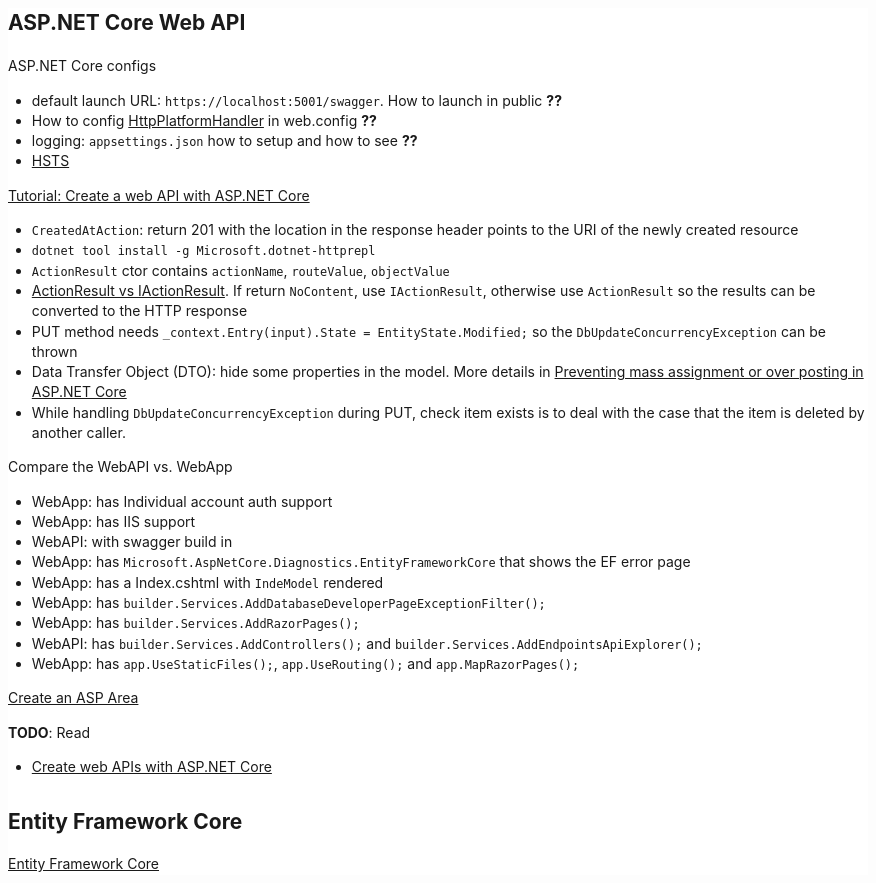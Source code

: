 ## ASP.NET Core Web API

ASP.NET Core configs

- default launch URL: `https://localhost:5001/swagger`. How to launch in public **??**
- How to config [HttpPlatformHandler](https://docs.microsoft.com/en-us/iis/extensions/httpplatformhandler/httpplatformhandler-configuration-reference) in web.config **??**
- logging: `appsettings.json` how to setup and how to see **??**
- [HSTS](https://developer.mozilla.org/en-US/docs/Web/HTTP/Headers/Strict-Transport-Security)

[Tutorial: Create a web API with ASP.NET Core](https://docs.microsoft.com/en-us/aspnet/core/tutorials/first-web-api?view=aspnetcore-6.0&tabs=visual-studio)

- `CreatedAtAction`: return 201 with the location in the response header points to the URI of the newly created resource
- `dotnet tool install -g Microsoft.dotnet-httprepl`
- `ActionResult` ctor contains `actionName`, `routeValue`, `objectValue`
- [ActionResult vs IActionResult](https://docs.microsoft.com/en-us/aspnet/core/web-api/action-return-types?view=aspnetcore-6.0#actionresult-vs-iactionresult). If return `NoContent`, use `IActionResult`, otherwise use `ActionResult` so the results can be converted to the HTTP response
- PUT method needs `_context.Entry(input).State = EntityState.Modified;` so the `DbUpdateConcurrencyException` can be thrown
- Data Transfer Object (DTO): hide some properties in the model. More details in [Preventing mass assignment or over posting in ASP.NET Core](https://andrewlock.net/preventing-mass-assignment-or-over-posting-in-asp-net-core/#:~:text=Mass%20assignment%2C%20also%20known%20as%20over-posting%2C%20is%20an,a%20developer%20did%20not%20expect%20to%20be%20set.)
- While handling `DbUpdateConcurrencyException` during PUT, check item exists is to deal with the case that the item is deleted by another caller.

Compare the WebAPI vs. WebApp

- WebApp: has Individual account auth support
- WebApp: has IIS support
- WebAPI: with swagger build in
- WebApp: has `Microsoft.AspNetCore.Diagnostics.EntityFrameworkCore` that shows the EF error page
- WebApp: has a Index.cshtml with `IndeModel` rendered
- WebApp: has `builder.Services.AddDatabaseDeveloperPageExceptionFilter();`
- WebApp: has `builder.Services.AddRazorPages();`
- WebAPI: has `builder.Services.AddControllers();` and `builder.Services.AddEndpointsApiExplorer();`
- WebApp: has `app.UseStaticFiles();`, `app.UseRouting();` and `app.MapRazorPages();`

[Create an ASP Area](https://geeksarray.com/blog/how-to-use-areas-in-asp-net-core-mvc#:~:text=ASP.NET%20Core%20MVC%20Area%20is%20a%20feature%20to,by%20having%20subfolders%20for%20Models%2C%20Views%2C%20and%20Controller.)

**TODO**: Read

- [Create web APIs with ASP.NET Core](https://docs.microsoft.com/en-us/aspnet/core/web-api/?view=aspnetcore-6.0)

## Entity Framework Core

[Entity Framework Core](https://docs.microsoft.com/en-us/ef/core/)
